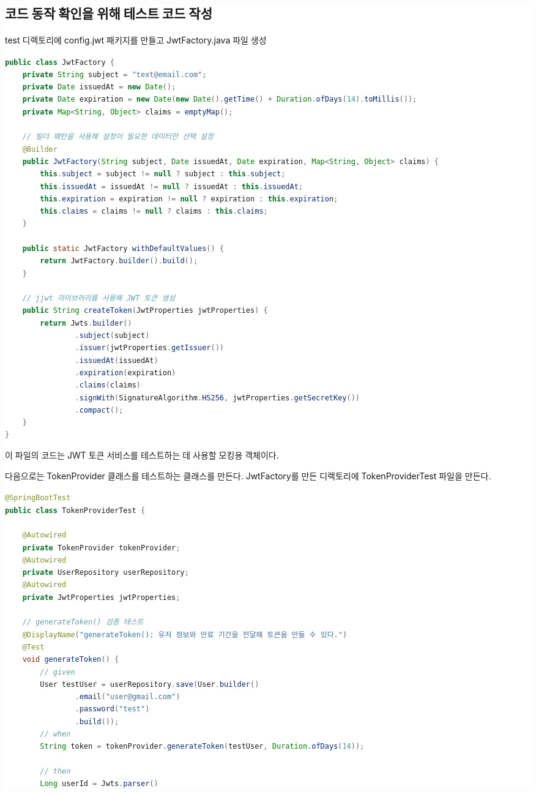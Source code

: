 ## 코드 동작 확인을 위해 테스트 코드 작성
test 디렉토리에 config.jwt 패키지를 만들고 JwtFactory.java 파일 생성
```java
public class JwtFactory {
    private String subject = "text@email.com";
    private Date issuedAt = new Date();
    private Date expiration = new Date(new Date().getTime() + Duration.ofDays(14).toMillis());
    private Map<String, Object> claims = emptyMap();
    
    // 빌더 패턴을 사용해 설정이 필요한 데이터만 선택 설정
    @Builder
    public JwtFactory(String subject, Date issuedAt, Date expiration, Map<String, Object> claims) {
        this.subject = subject != null ? subject : this.subject;
        this.issuedAt = issuedAt != null ? issuedAt : this.issuedAt;
        this.expiration = expiration != null ? expiration : this.expiration;
        this.claims = claims != null ? claims : this.claims;
    }
    
    public static JwtFactory withDefaultValues() {
        return JwtFactory.builder().build();
    }
    
    // jjwt 라이브러리를 사용해 JWT 토큰 생성
    public String createToken(JwtProperties jwtProperties) {
        return Jwts.builder()
                .subject(subject)
                .issuer(jwtProperties.getIssuer())
                .issuedAt(issuedAt)
                .expiration(expiration)
                .claims(claims)
                .signWith(SignatureAlgorithm.HS256, jwtProperties.getSecretKey())
                .compact();
    }
}
```
이 파일의 코드는 JWT 토큰 서비스를 테스트하는 데 사용할 모킹용 객체이다.

다음으로는 TokenProvider 클래스를 테스트하는 클래스를 만든다. JwtFactory를 만든 디렉토리에 TokenProviderTest 파일을 만든다.
```java
@SpringBootTest
public class TokenProviderTest {

    @Autowired
    private TokenProvider tokenProvider;
    @Autowired
    private UserRepository userRepository;
    @Autowired
    private JwtProperties jwtProperties;

    // generateToken() 검증 테스트
    @DisplayName("generateToken(): 유저 정보와 만료 기간을 전달해 토큰을 만들 수 있다.")
    @Test
    void generateToken() {
        // given
        User testUser = userRepository.save(User.builder()
                .email("user@gmail.com")
                .password("test")
                .build());
        // when
        String token = tokenProvider.generateToken(testUser, Duration.ofDays(14));

        // then
        Long userId = Jwts.parser()
```